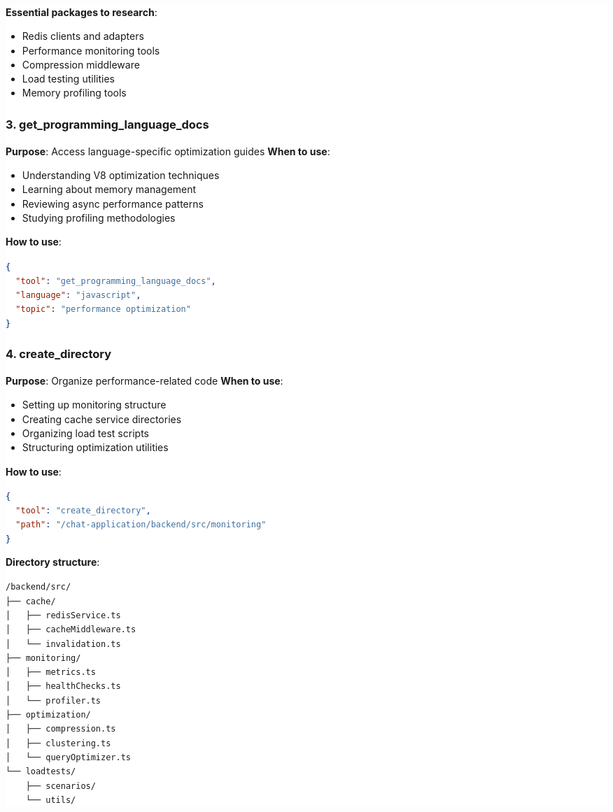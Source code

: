 **Essential packages to research**:
- Redis clients and adapters
- Performance monitoring tools
- Compression middleware
- Load testing utilities
- Memory profiling tools

### 3. get_programming_language_docs
**Purpose**: Access language-specific optimization guides
**When to use**:
- Understanding V8 optimization techniques
- Learning about memory management
- Reviewing async performance patterns
- Studying profiling methodologies

**How to use**:
```json
{
  "tool": "get_programming_language_docs",
  "language": "javascript",
  "topic": "performance optimization"
}
```

### 4. create_directory
**Purpose**: Organize performance-related code
**When to use**:
- Setting up monitoring structure
- Creating cache service directories
- Organizing load test scripts
- Structuring optimization utilities

**How to use**:
```json
{
  "tool": "create_directory",
  "path": "/chat-application/backend/src/monitoring"
}
```

**Directory structure**:
```
/backend/src/
├── cache/
│   ├── redisService.ts
│   ├── cacheMiddleware.ts
│   └── invalidation.ts
├── monitoring/
│   ├── metrics.ts
│   ├── healthChecks.ts
│   └── profiler.ts
├── optimization/
│   ├── compression.ts
│   ├── clustering.ts
│   └── queryOptimizer.ts
└── loadtests/
    ├── scenarios/
    └── utils/
```
